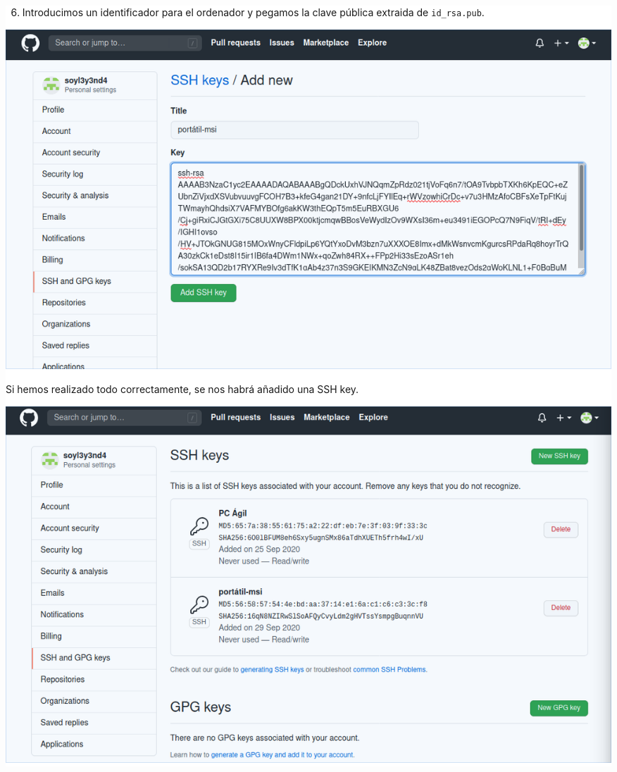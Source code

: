 6. Introducimos un identificador para el ordenador y pegamos la clave pública extraida de `id_rsa.pub`.

![imagen20-ejercicio2](img/captura-20.png)

Si hemos realizado todo correctamente, se nos habrá añadido una SSH key.

![imagen21-ejercicio2](img/captura-21.png)
